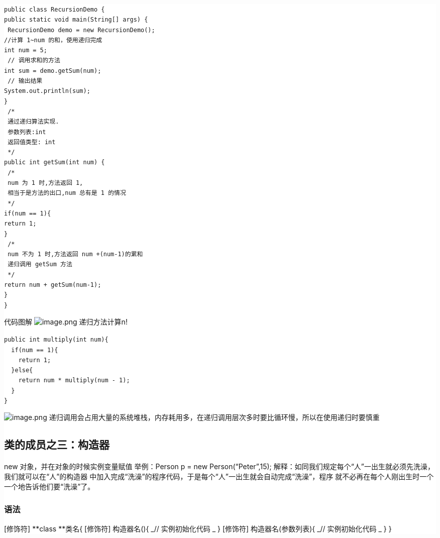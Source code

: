 ```
public class RecursionDemo {
public static void main(String[] args) {
 RecursionDemo demo = new RecursionDemo();
//计算 1~num 的和，使用递归完成
int num = 5;
 // 调用求和的方法
int sum = demo.getSum(num);
 // 输出结果
System.out.println(sum);
}
 /*
 通过递归算法实现.
 参数列表:int 
 返回值类型: int 
 */
public int getSum(int num) {
 /* 
 num 为 1 时,方法返回 1,
 相当于是方法的出口,num 总有是 1 的情况
 */
if(num == 1){
return 1;
}
 /*
 num 不为 1 时,方法返回 num +(num-1)的累和
 递归调用 getSum 方法
 */
return num + getSum(num-1);
}
}
```
代码图解
![image.png](https://cdn.nlark.com/yuque/0/2024/png/29688613/1710138238438-7ccfeb1c-2d56-4eaf-ba0a-5b57706a7e51.png#averageHue=%23c3c3c2&clientId=u80adf2f2-205b-4&from=paste&height=335&id=QHxSN&originHeight=415&originWidth=695&originalType=binary&ratio=1.2395833730697632&rotation=0&showTitle=false&size=153940&status=done&style=none&taskId=uc5393f44-99a4-426d-a994-1797b1f39a0&title=&width=560.6722509344967)
递归方法计算n!
```
public int multiply(int num){
  if(num == 1){
    return 1;
  }else{
    return num * multiply(num - 1);
  }
}
```
![image.png](https://cdn.nlark.com/yuque/0/2024/png/29688613/1710138368583-f08b7b3e-31ad-4c4d-bb8a-53444e573a45.png#averageHue=%23c5c3c3&clientId=u80adf2f2-205b-4&from=paste&height=265&id=CnhGY&originHeight=329&originWidth=614&originalType=binary&ratio=1.2395833730697632&rotation=0&showTitle=false&size=48213&status=done&style=none&taskId=u420786e6-07da-4652-87d1-77e0cb35635&title=&width=495.3277152140733)
递归调用会占用大量的系统堆栈，内存耗用多，在递归调用层次多时要比循环慢，所以在使用递归时要慎重
## 类的成员之三：构造器
new 对象，并在对象的时候实例变量赋值
举例：Person p = new Person(“Peter”,15);
解释：如同我们规定每个“人”一出生就必须先洗澡，我们就可以在“人”的构造器
中加入完成“洗澡”的程序代码，于是每个“人”一出生就会自动完成“洗澡”，程序
就不必再在每个人刚出生时一个一个地告诉他们要“洗澡”了。
### 语法
[修饰符] **class **类名{ 
[修饰符] 构造器名(){ 
_// 实例初始化代码 _
} 
[修饰符] 构造器名(参数列表){ 
_// 实例初始化代码 _
} 
} 